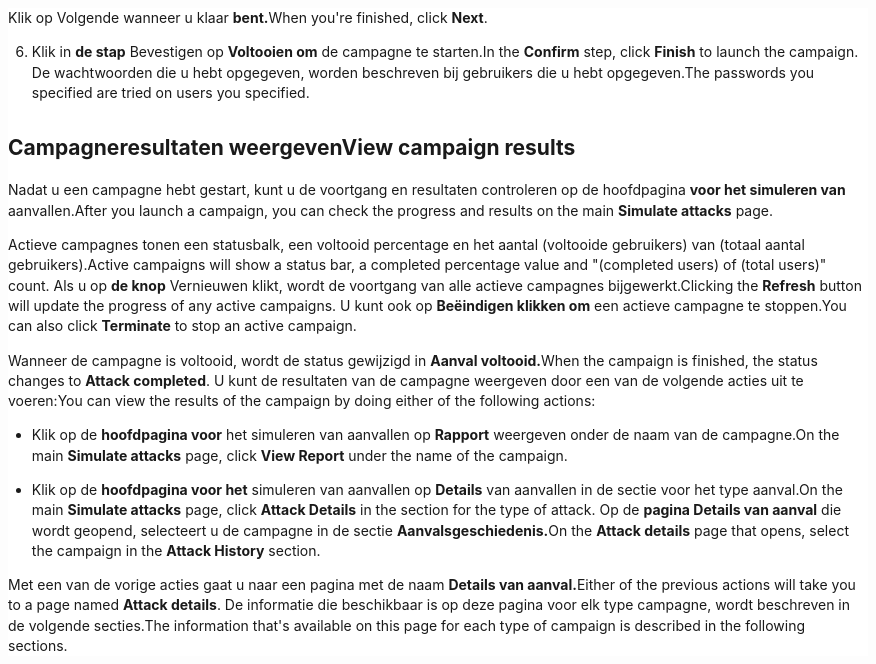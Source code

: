   <span data-ttu-id="aed9b-267">Klik op Volgende wanneer u klaar **bent.**</span><span class="sxs-lookup"><span data-stu-id="aed9b-267">When you're finished, click **Next**.</span></span>

6. <span data-ttu-id="aed9b-268">Klik in **de stap** Bevestigen op **Voltooien om** de campagne te starten.</span><span class="sxs-lookup"><span data-stu-id="aed9b-268">In the **Confirm** step, click **Finish** to launch the campaign.</span></span> <span data-ttu-id="aed9b-269">De wachtwoorden die u hebt opgegeven, worden beschreven bij gebruikers die u hebt opgegeven.</span><span class="sxs-lookup"><span data-stu-id="aed9b-269">The passwords you specified are tried on users you specified.</span></span>

## <a name="view-campaign-results"></a><span data-ttu-id="aed9b-270">Campagneresultaten weergeven</span><span class="sxs-lookup"><span data-stu-id="aed9b-270">View campaign results</span></span>

<span data-ttu-id="aed9b-271">Nadat u een campagne hebt gestart, kunt u de voortgang en resultaten controleren op de hoofdpagina **voor het simuleren van** aanvallen.</span><span class="sxs-lookup"><span data-stu-id="aed9b-271">After you launch a campaign, you can check the progress and results on the main **Simulate attacks** page.</span></span>

<span data-ttu-id="aed9b-272">Actieve campagnes tonen een statusbalk, een voltooid percentage en het aantal (voltooide gebruikers) van (totaal aantal gebruikers).</span><span class="sxs-lookup"><span data-stu-id="aed9b-272">Active campaigns will show a status bar, a completed percentage value and "(completed users) of (total users)" count.</span></span> <span data-ttu-id="aed9b-273">Als u op **de knop** Vernieuwen klikt, wordt de voortgang van alle actieve campagnes bijgewerkt.</span><span class="sxs-lookup"><span data-stu-id="aed9b-273">Clicking the **Refresh** button will update the progress of any active campaigns.</span></span> <span data-ttu-id="aed9b-274">U kunt ook op **Beëindigen klikken om** een actieve campagne te stoppen.</span><span class="sxs-lookup"><span data-stu-id="aed9b-274">You can also click **Terminate** to stop an active campaign.</span></span>

<span data-ttu-id="aed9b-275">Wanneer de campagne is voltooid, wordt de status gewijzigd in **Aanval voltooid.**</span><span class="sxs-lookup"><span data-stu-id="aed9b-275">When the campaign is finished, the status changes to **Attack completed**.</span></span> <span data-ttu-id="aed9b-276">U kunt de resultaten van de campagne weergeven door een van de volgende acties uit te voeren:</span><span class="sxs-lookup"><span data-stu-id="aed9b-276">You can view the results of the campaign by doing either of the following actions:</span></span>

- <span data-ttu-id="aed9b-277">Klik op de **hoofdpagina voor** het simuleren van aanvallen op **Rapport** weergeven onder de naam van de campagne.</span><span class="sxs-lookup"><span data-stu-id="aed9b-277">On the main **Simulate attacks** page, click **View Report** under the name of the campaign.</span></span>

- <span data-ttu-id="aed9b-278">Klik op de **hoofdpagina voor het** simuleren van aanvallen op **Details** van aanvallen in de sectie voor het type aanval.</span><span class="sxs-lookup"><span data-stu-id="aed9b-278">On the main **Simulate attacks** page, click **Attack Details** in the section for the type of attack.</span></span> <span data-ttu-id="aed9b-279">Op de **pagina Details van aanval** die wordt geopend, selecteert u de campagne in de sectie **Aanvalsgeschiedenis.**</span><span class="sxs-lookup"><span data-stu-id="aed9b-279">On the **Attack details** page that opens, select the campaign in the **Attack History** section.</span></span>

<span data-ttu-id="aed9b-280">Met een van de vorige acties gaat u naar een pagina met de naam **Details van aanval.**</span><span class="sxs-lookup"><span data-stu-id="aed9b-280">Either of the previous actions will take you to a page named **Attack details**.</span></span> <span data-ttu-id="aed9b-281">De informatie die beschikbaar is op deze pagina voor elk type campagne, wordt beschreven in de volgende secties.</span><span class="sxs-lookup"><span data-stu-id="aed9b-281">The information that's available on this page for each type of campaign is described in the following sections.</span></span>
